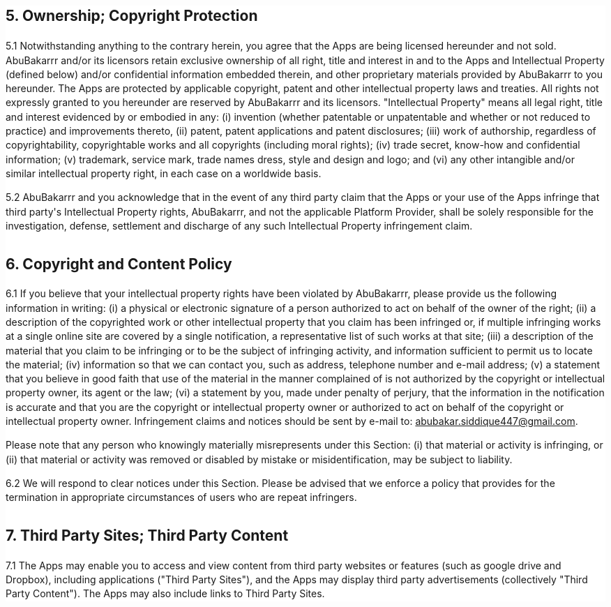 ## 5.       Ownership; Copyright Protection

5.1    Notwithstanding anything to the contrary herein, you agree that the Apps are being licensed hereunder and not sold. AbuBakarrr and/or its licensors retain exclusive ownership of all right, title and interest in and to the Apps and Intellectual Property (defined below) and/or confidential information embedded therein, and other proprietary materials provided by AbuBakarrr to you hereunder. The Apps are protected by applicable copyright, patent and other intellectual property laws and treaties. All rights not expressly granted to you hereunder are reserved by AbuBakarrr and its licensors. &quot;Intellectual Property&quot; means all legal right, title and interest evidenced by or embodied in any: (i) invention (whether patentable or unpatentable and whether or not reduced to practice) and improvements thereto, (ii) patent, patent applications and patent disclosures; (iii) work of authorship, regardless of copyrightability, copyrightable works and all copyrights (including moral rights); (iv) trade secret, know-how and confidential information; (v) trademark, service mark, trade names dress, style and design and logo; and (vi) any other intangible and/or similar intellectual property right, in each case on a worldwide basis.

5.2    AbuBakarrr and you acknowledge that in the event of any third party claim that the Apps or your use of the Apps infringe that third party&#39;s Intellectual Property rights, AbuBakarrr, and not the applicable Platform Provider, shall be solely responsible for the investigation, defense, settlement and discharge of any such Intellectual Property infringement claim.

## 6.       Copyright and Content Policy

6.1    If you believe that your intellectual property rights have been violated by AbuBakarrr, please provide us the following information in writing: (i) a physical or electronic signature of a person authorized to act on behalf of the owner of the right; (ii) a description of the copyrighted work or other intellectual property that you claim has been infringed or, if multiple infringing works at a single online site are covered by a single notification, a representative list of such works at that site; (iii) a description of the material that you claim to be infringing or to be the subject of infringing activity, and information sufficient to permit us to locate the material; (iv) information so that we can contact you, such as address, telephone number and e-mail address; (v) a statement that you believe in good faith that use of the material in the manner complained of is not authorized by the copyright or intellectual property owner, its agent or the law; (vi) a statement by you, made under penalty of perjury, that the information in the notification is accurate and that you are the copyright or intellectual property owner or authorized to act on behalf of the copyright or intellectual property owner. Infringement claims and notices should be sent by e-mail to: [abubakar.siddique447@gmail.com](mailto:abubakar.siddique447@gmail.com).

Please note that any person who knowingly materially misrepresents under this Section: (i) that material or activity is infringing, or (ii) that material or activity was removed or disabled by mistake or misidentification, may be subject to liability.

6.2    We will respond to clear notices under this Section. Please be advised that we enforce a policy that provides for the termination in appropriate circumstances of users who are repeat infringers.

## 7.       Third Party Sites; Third Party Content

7.1        The Apps may enable you to access and view content from third party websites or features (such as google drive and Dropbox), including applications (&quot;Third Party Sites&quot;), and the Apps may display third party advertisements (collectively &quot;Third Party Content&quot;). The Apps may also include links to Third Party Sites.
